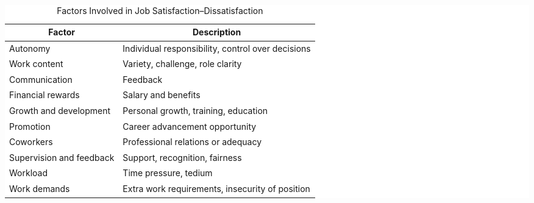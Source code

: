 <table id="Table_13_03_01" summary="A table lists factors involved in job satisfaction and dissatisfaction. The left column is labeled &#x201C;Factor&#x201D; and the right column is labeled &#x201C;Description.&#x201D; Each row contains a factor and its description. &#x201C;Autonomy&#x201D; is described as &#x201C;Individual responsibility and control over decisions.&#x201D; &#x201C;Work content&#x201D; is described as &#x201C;variety, challenge, and role clarity.&#x201D; &#x201C;Communication&#x201D; is described as &#x201C;Feedback.&#x201D; &#x201C;Financial rewards&#x201D; are described as &#x201C;Salary and benefits.&#x201D; &#x201C;Growth and development&#x201D; are described as &#x201C;Personal growth, training, and education.&#x201D; &#x201C;Promotion&#x201D; is described as &#x201C;Career advancement opportunity.&#x201D; &#x201C;Coworkers&#x201D; are described as &#x201C;Professional relations or adequacy.&#x201D; &#x201C;Supervision and feedback&#x201D; are described as &#x201C;Support, recognition, and fairness.&#x201D; &#x201C;Workload&#x201D; is described as &#x201C;Time pressure and tedium.&#x201D; &#x201C;Work demands&#x201D; are described as &#x201C;Extra work requirements and insecurity of position.&#x201D;"><caption><span data-type="title">Factors Involved in Job Satisfaction–Dissatisfaction</span></caption><thead>
<tr>
<th>Factor</th>
<th>Description</th>
</tr>
</thead><tbody>
<tr>
<td>Autonomy</td>
<td>Individual responsibility, control over decisions</td>
</tr>
<tr>
<td>Work content</td>
<td>Variety, challenge, role clarity</td>
</tr>
<tr>
<td>Communication</td>
<td>Feedback</td>
</tr>
<tr>
<td>Financial rewards</td>
<td>Salary and benefits</td>
</tr>
<tr>
<td>Growth and development</td>
<td>Personal growth, training, education</td>
</tr>
<tr>
<td>Promotion</td>
<td>Career advancement opportunity</td>
</tr>
<tr>
<td>Coworkers</td>
<td>Professional relations or adequacy</td>
</tr>
<tr>
<td>Supervision and feedback</td>
<td>Support, recognition, fairness</td>
</tr>
<tr>
<td>Workload</td>
<td>Time pressure, tedium</td>
</tr>
<tr>
<td>Work demands</td>
<td>Extra work requirements, insecurity of position</td>
</tr>
</tbody></table>
